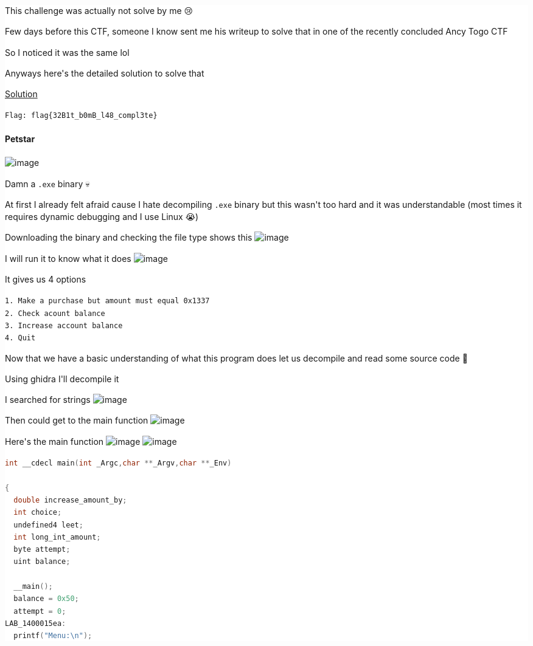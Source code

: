 This challenge was actually not solve by me 😢

Few days before this CTF, someone I know sent me his writeup to solve that in one of the recently concluded Ancy Togo CTF

So I noticed it was the same lol

Anyways here's the detailed solution to solve that

[Solution](https://github.com/w31rdr4v3n/_CTF/tree/main/Ancy_Togo_CTF_2023#reverse)

```
Flag: flag{32B1t_b0mB_l48_compl3te}
```

#### Petstar
![image](https://github.com/markuched13/CTFLearn/assets/113513376/a615d0cd-6b5d-45e5-add8-ddcbbe911d8e)

Damn a `.exe` binary 💀

At first I already felt afraid cause I hate decompiling `.exe` binary but this wasn't too hard and it was understandable (most times it requires dynamic debugging and I use Linux 😭)

Downloading the binary and checking the file type shows this
![image](https://github.com/markuched13/CTFLearn/assets/113513376/3501cd21-af8c-42bf-8ae6-e3289355b7d3)

I will run it to know what it does
![image](https://github.com/markuched13/CTFLearn/assets/113513376/6653a50b-d41e-4cd1-8c87-81bbbe722d8a)

It gives us 4 options

```
1. Make a purchase but amount must equal 0x1337
2. Check acount balance
3. Increase account balance
4. Quit
```

Now that we have a basic understanding of what this program does let us decompile and read some source code 🙂

Using ghidra I'll decompile it 

I searched for strings 
![image](https://github.com/markuched13/CTFLearn/assets/113513376/b34a6a0b-8c30-49f3-93de-110056b785da)

Then could get to the main function 
![image](https://github.com/markuched13/CTFLearn/assets/113513376/556b8eec-8361-43c0-847c-be74b0d21840)

Here's the main function
![image](https://github.com/markuched13/CTFLearn/assets/113513376/3e63606a-b8f9-4532-9bf4-93e2545599b3)
![image](https://github.com/markuched13/CTFLearn/assets/113513376/6af3a6b0-74b3-4524-ac2f-09de39050ae1)
```c
int __cdecl main(int _Argc,char **_Argv,char **_Env)

{
  double increase_amount_by;
  int choice;
  undefined4 leet;
  int long_int_amount;
  byte attempt;
  uint balance;
  
  __main();
  balance = 0x50;
  attempt = 0;
LAB_1400015ea:
  printf("Menu:\n");
```